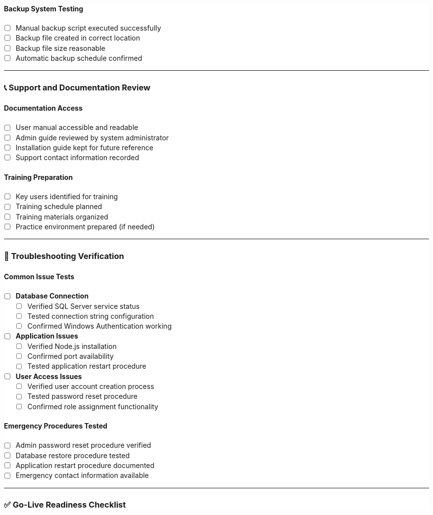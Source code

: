 #### Backup System Testing
- [ ] Manual backup script executed successfully
- [ ] Backup file created in correct location
- [ ] Backup file size reasonable
- [ ] Automatic backup schedule confirmed

---

### 📞 Support and Documentation Review

#### Documentation Access
- [ ] User manual accessible and readable
- [ ] Admin guide reviewed by system administrator
- [ ] Installation guide kept for future reference
- [ ] Support contact information recorded

#### Training Preparation
- [ ] Key users identified for training
- [ ] Training schedule planned
- [ ] Training materials organized
- [ ] Practice environment prepared (if needed)

---

### 🚨 Troubleshooting Verification

#### Common Issue Tests
- [ ] **Database Connection**
  - [ ] Verified SQL Server service status
  - [ ] Tested connection string configuration
  - [ ] Confirmed Windows Authentication working

- [ ] **Application Issues**
  - [ ] Verified Node.js installation
  - [ ] Confirmed port availability
  - [ ] Tested application restart procedure

- [ ] **User Access Issues**
  - [ ] Verified user account creation process
  - [ ] Tested password reset procedure
  - [ ] Confirmed role assignment functionality

#### Emergency Procedures Tested
- [ ] Admin password reset procedure verified
- [ ] Database restore procedure tested
- [ ] Application restart procedure documented
- [ ] Emergency contact information available

---

### ✅ Go-Live Readiness Checklist
